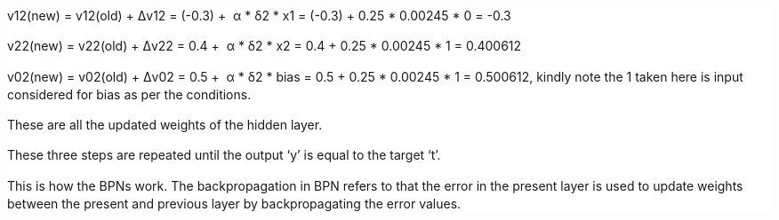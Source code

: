 v12(new) = v12(old) + Δv12 = (-0.3) +  α \* δ2 \* x1 = (-0.3) + 0.25 \* 0.00245 \* 0 = -0.3

v22(new) = v22(old) + Δv22 = 0.4 +  α \* δ2 \* x2 = 0.4 + 0.25 \* 0.00245 \* 1 = 0.400612

v02(new) = v02(old) + Δv02 = 0.5 +  α \* δ2 \* bias = 0.5 + 0.25 \* 0.00245 \* 1 = 0.500612, kindly note the 1 taken here is input considered for bias as per the conditions.

These are all the updated weights of the hidden layer.

These three steps are repeated until the output ‘y’ is equal to the target ‘t’.

This is how the BPNs work. The backpropagation in BPN refers to that the error in the present layer is used to update weights between the present and previous layer by backpropagating the error values.
